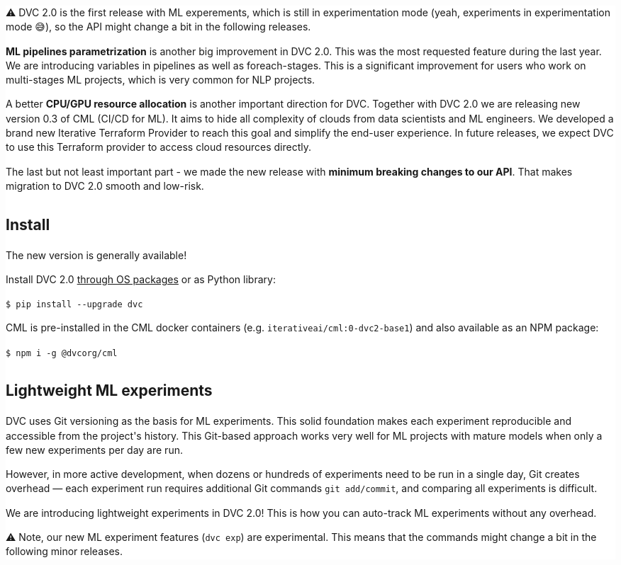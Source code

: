 ⚠️ DVC 2.0 is the first release with ML experements, which is still in
experimentation mode (yeah, experiments in experimentation mode 😅), so the API
might change a bit in the following releases.

**ML pipelines parametrization** is another big improvement in DVC 2.0. This was
the most requested feature during the last year. We are introducing variables in
pipelines as well as foreach-stages. This is a significant improvement for users
who work on multi-stages ML projects, which is very common for NLP projects.

A better **CPU/GPU resource allocation** is another important direction for DVC.
Together with DVC 2.0 we are releasing new version 0.3 of CML (CI/CD for ML). It
aims to hide all complexity of clouds from data scientists and ML engineers. We
developed a brand new Iterative Terraform Provider to reach this goal and
simplify the end-user experience. In future releases, we expect DVC to use this
Terraform provider to access cloud resources directly.

The last but not least important part - we made the new release with **minimum
breaking changes to our API**. That makes migration to DVC 2.0 smooth and
low-risk.

## Install

The new version is generally available!

Install DVC 2.0 [through OS packages](https://dvc.org/doc/install) or as Python
library:

```dvc
$ pip install --upgrade dvc
```

CML is pre-installed in the CML docker containers (e.g.
`iterativeai/cml:0-dvc2-base1`) and also available as an NPM package:

```dvc
$ npm i -g @dvcorg/cml
```

## Lightweight ML experiments

DVC uses Git versioning as the basis for ML experiments. This solid foundation
makes each experiment reproducible and accessible from the project's history.
This Git-based approach works very well for ML projects with mature models when
only a few new experiments per day are run.

However, in more active development, when dozens or hundreds of experiments need
to be run in a single day, Git creates overhead — each experiment run requires
additional Git commands `git add/commit`, and comparing all experiments is
difficult.

We are introducing lightweight experiments in DVC 2.0! This is how you can
auto-track ML experiments without any overhead.

⚠️ Note, our new ML experiment features (`dvc exp`) are experimental. This means
that the commands might change a bit in the following minor releases.
